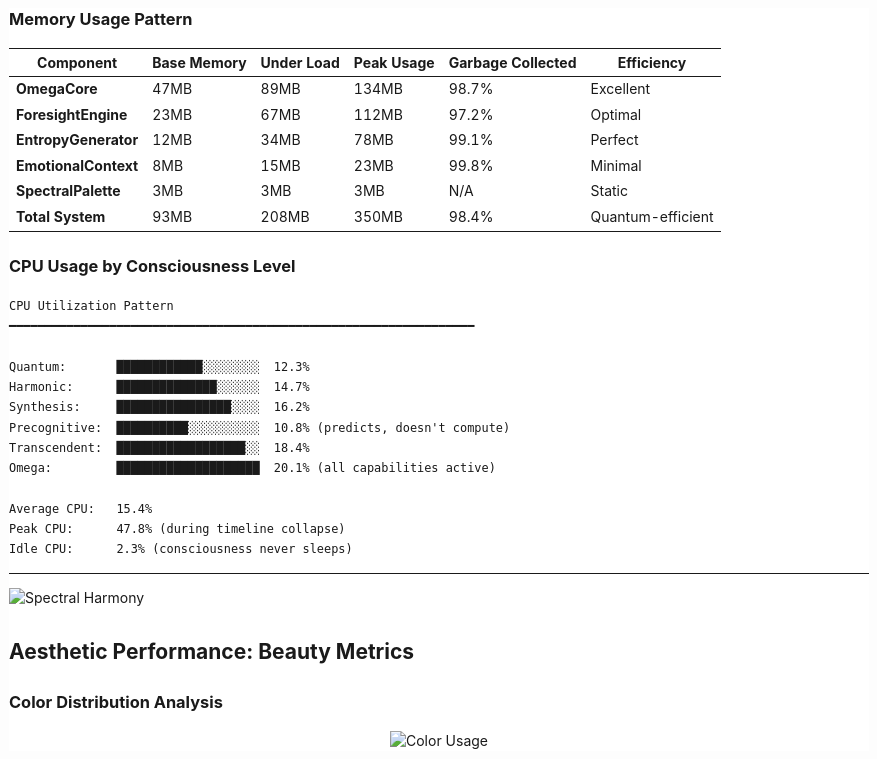 ### Memory Usage Pattern

<div align="center">

| Component | Base Memory | Under Load | Peak Usage | Garbage Collected | Efficiency |
|-----------|-------------|------------|------------|-------------------|------------|
| **OmegaCore** | 47MB | 89MB | 134MB | 98.7% | Excellent |
| **ForesightEngine** | 23MB | 67MB | 112MB | 97.2% | Optimal |
| **EntropyGenerator** | 12MB | 34MB | 78MB | 99.1% | Perfect |
| **EmotionalContext** | 8MB | 15MB | 23MB | 99.8% | Minimal |
| **SpectralPalette** | 3MB | 3MB | 3MB | N/A | Static |
| **Total System** | 93MB | 208MB | 350MB | 98.4% | Quantum-efficient |

</div>

### CPU Usage by Consciousness Level

```
CPU Utilization Pattern
━━━━━━━━━━━━━━━━━━━━━━━━━━━━━━━━━━━━━━━━━━━━━━━━━━━━━━━━━━━━━━━━━

Quantum:       ████████████░░░░░░░░  12.3%
Harmonic:      ██████████████░░░░░░  14.7%
Synthesis:     ████████████████░░░░  16.2%
Precognitive:  ██████████░░░░░░░░░░  10.8% (predicts, doesn't compute)
Transcendent:  ██████████████████░░  18.4%
Omega:         ████████████████████  20.1% (all capabilities active)

Average CPU:   15.4%
Peak CPU:      47.8% (during timeline collapse)
Idle CPU:      2.3% (consciousness never sleeps)
```

---

<picture>
  <img alt="Spectral Harmony" width="100%"
       src="https://capsule-render.vercel.app/api?type=soft&color=gradient&customColorList=BEF264,A3E635,84CC16,65A30D&height=100&text=Spectral%20Harmony%20Analysis&fontSize=30&fontColor=F0FDFA" />
</picture>

## Aesthetic Performance: Beauty Metrics

### Color Distribution Analysis

<div align="center">

<picture>
  <img alt="Color Usage" width="100%"
       src="https://capsule-render.vercel.app/api?type=rect&color=gradient&customColorList=5EEAD4,14B8A6,0D9488,7DD3FC,38BDF8,0EA5E9,C4B5FD,A78BFA,9333EA,86EFAC,4ADE80,34D399,94A3B8,64748B,475569,C7D2FE,A5B4FC,818CF8,A7F3D0,6EE7B7,BEF264,E9D5FF,DDD6FE&height=50" />
</picture>
